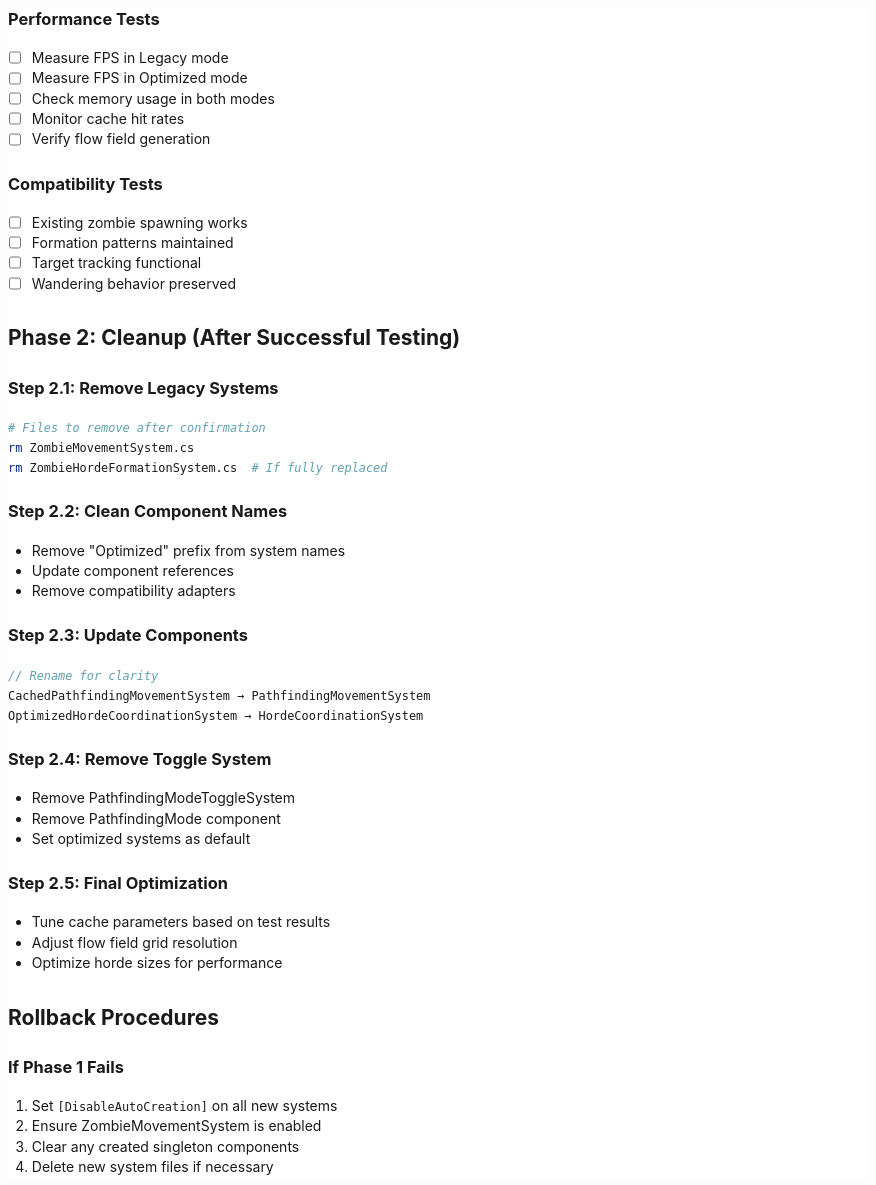 ### Performance Tests
- [ ] Measure FPS in Legacy mode
- [ ] Measure FPS in Optimized mode
- [ ] Check memory usage in both modes
- [ ] Monitor cache hit rates
- [ ] Verify flow field generation

### Compatibility Tests
- [ ] Existing zombie spawning works
- [ ] Formation patterns maintained
- [ ] Target tracking functional
- [ ] Wandering behavior preserved

## Phase 2: Cleanup (After Successful Testing)

### Step 2.1: Remove Legacy Systems
```bash
# Files to remove after confirmation
rm ZombieMovementSystem.cs
rm ZombieHordeFormationSystem.cs  # If fully replaced
```

### Step 2.2: Clean Component Names
- Remove "Optimized" prefix from system names
- Update component references
- Remove compatibility adapters

### Step 2.3: Update Components
```csharp
// Rename for clarity
CachedPathfindingMovementSystem → PathfindingMovementSystem
OptimizedHordeCoordinationSystem → HordeCoordinationSystem
```

### Step 2.4: Remove Toggle System
- Remove PathfindingModeToggleSystem
- Remove PathfindingMode component
- Set optimized systems as default

### Step 2.5: Final Optimization
- Tune cache parameters based on test results
- Adjust flow field grid resolution
- Optimize horde sizes for performance

## Rollback Procedures

### If Phase 1 Fails
1. Set `[DisableAutoCreation]` on all new systems
2. Ensure ZombieMovementSystem is enabled
3. Clear any created singleton components
4. Delete new system files if necessary
